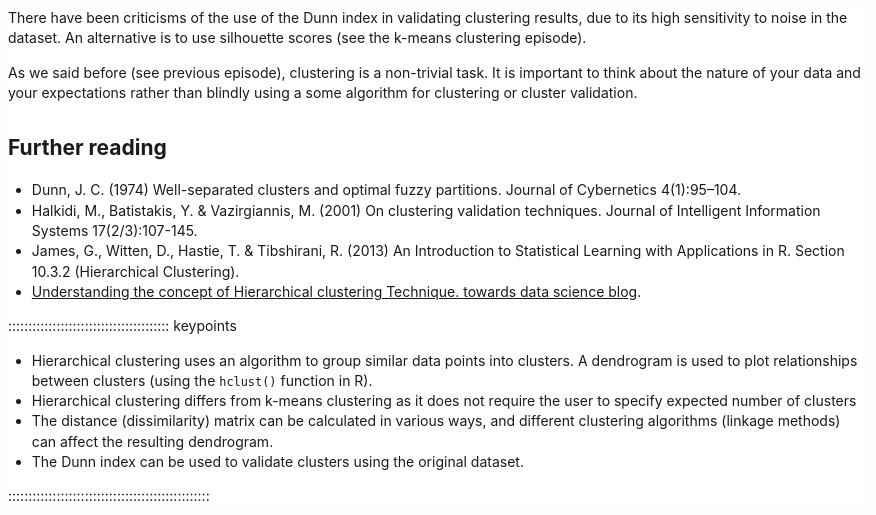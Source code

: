There have been criticisms of the use of the Dunn index in validating
clustering results, due to its high sensitivity to noise in the dataset.
An alternative is to use silhouette scores (see the k-means clustering episode).

As we said before (see previous episode), clustering is a non-trivial task.
It is important to think about the nature of your data and your expectations
rather than blindly using a some algorithm for clustering or cluster validation.

## Further reading

- Dunn, J. C. (1974) Well-separated clusters and optimal fuzzy partitions. Journal of Cybernetics 4(1):95–104.
- Halkidi, M., Batistakis, Y. \& Vazirgiannis, M. (2001) On clustering validation techniques. Journal of Intelligent Information Systems 17(2/3):107-145.
- James, G., Witten, D., Hastie, T. \& Tibshirani, R. (2013) An Introduction to Statistical Learning with Applications in R.
  Section 10.3.2 (Hierarchical Clustering).
- [Understanding the concept of Hierarchical clustering Technique. towards data science blog](https://towardsdatascience.com/understanding-the-concept-of-hierarchical-clustering-technique-c6e8243758ec).



:::::::::::::::::::::::::::::::::::::::: keypoints

- Hierarchical clustering uses an algorithm to group similar data points into clusters. A dendrogram is used to plot relationships between clusters (using the `hclust()` function in R).
- Hierarchical clustering differs from k-means clustering as it does not require the user to specify expected number of clusters
- The distance (dissimilarity) matrix can be calculated in various ways, and different clustering algorithms (linkage methods) can affect the resulting dendrogram.
- The Dunn index can be used to validate clusters using the original dataset.

::::::::::::::::::::::::::::::::::::::::::::::::::


